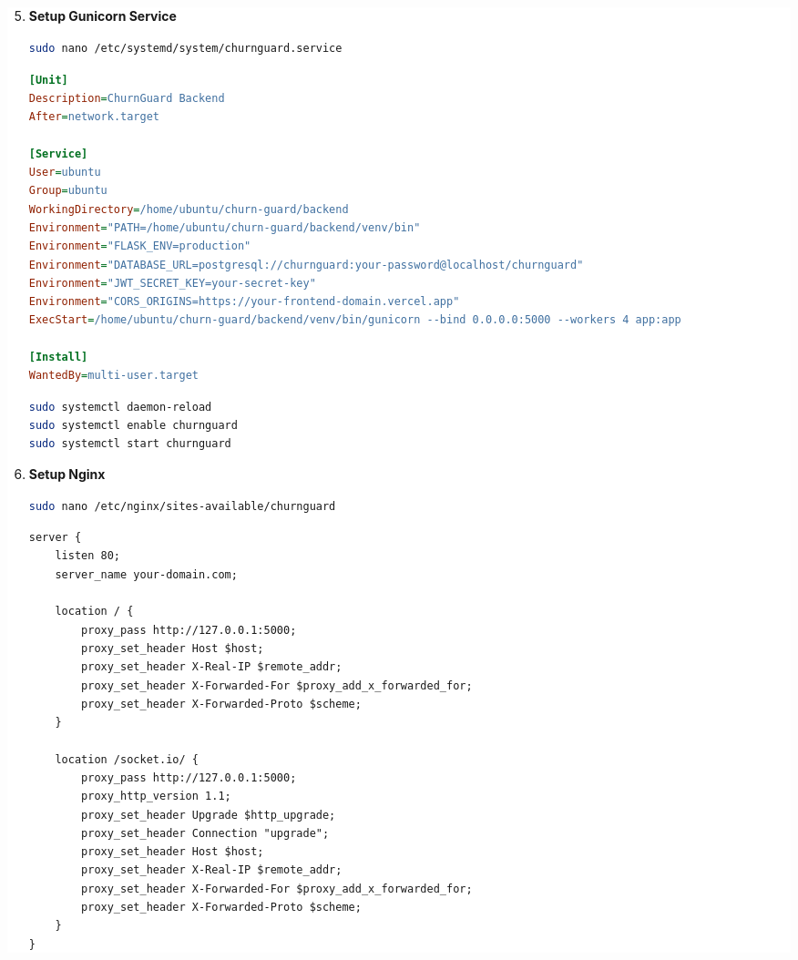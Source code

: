5. **Setup Gunicorn Service**
   ```bash
   sudo nano /etc/systemd/system/churnguard.service
   ```
   
   ```ini
   [Unit]
   Description=ChurnGuard Backend
   After=network.target
   
   [Service]
   User=ubuntu
   Group=ubuntu
   WorkingDirectory=/home/ubuntu/churn-guard/backend
   Environment="PATH=/home/ubuntu/churn-guard/backend/venv/bin"
   Environment="FLASK_ENV=production"
   Environment="DATABASE_URL=postgresql://churnguard:your-password@localhost/churnguard"
   Environment="JWT_SECRET_KEY=your-secret-key"
   Environment="CORS_ORIGINS=https://your-frontend-domain.vercel.app"
   ExecStart=/home/ubuntu/churn-guard/backend/venv/bin/gunicorn --bind 0.0.0.0:5000 --workers 4 app:app
   
   [Install]
   WantedBy=multi-user.target
   ```
   
   ```bash
   sudo systemctl daemon-reload
   sudo systemctl enable churnguard
   sudo systemctl start churnguard
   ```

6. **Setup Nginx**
   ```bash
   sudo nano /etc/nginx/sites-available/churnguard
   ```
   
   ```nginx
   server {
       listen 80;
       server_name your-domain.com;
       
       location / {
           proxy_pass http://127.0.0.1:5000;
           proxy_set_header Host $host;
           proxy_set_header X-Real-IP $remote_addr;
           proxy_set_header X-Forwarded-For $proxy_add_x_forwarded_for;
           proxy_set_header X-Forwarded-Proto $scheme;
       }
       
       location /socket.io/ {
           proxy_pass http://127.0.0.1:5000;
           proxy_http_version 1.1;
           proxy_set_header Upgrade $http_upgrade;
           proxy_set_header Connection "upgrade";
           proxy_set_header Host $host;
           proxy_set_header X-Real-IP $remote_addr;
           proxy_set_header X-Forwarded-For $proxy_add_x_forwarded_for;
           proxy_set_header X-Forwarded-Proto $scheme;
       }
   }
   ```
   